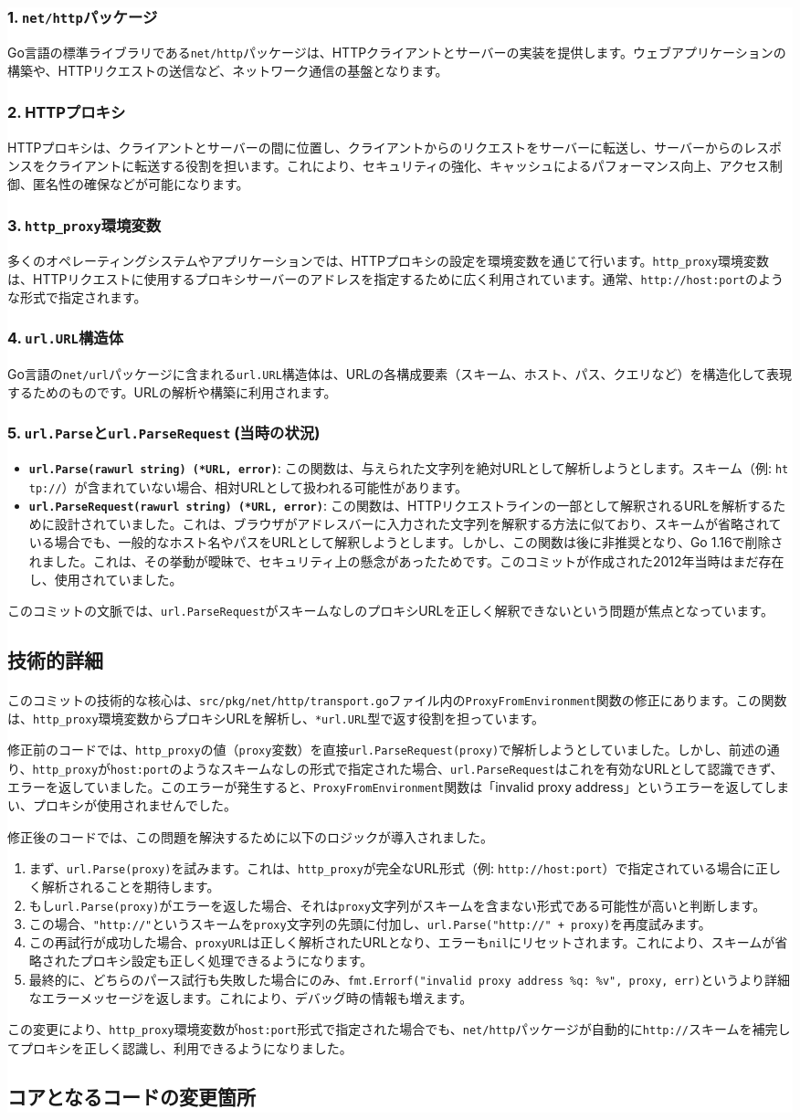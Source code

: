 ### 1. `net/http`パッケージ

Go言語の標準ライブラリである`net/http`パッケージは、HTTPクライアントとサーバーの実装を提供します。ウェブアプリケーションの構築や、HTTPリクエストの送信など、ネットワーク通信の基盤となります。

### 2. HTTPプロキシ

HTTPプロキシは、クライアントとサーバーの間に位置し、クライアントからのリクエストをサーバーに転送し、サーバーからのレスポンスをクライアントに転送する役割を担います。これにより、セキュリティの強化、キャッシュによるパフォーマンス向上、アクセス制御、匿名性の確保などが可能になります。

### 3. `http_proxy`環境変数

多くのオペレーティングシステムやアプリケーションでは、HTTPプロキシの設定を環境変数を通じて行います。`http_proxy`環境変数は、HTTPリクエストに使用するプロキシサーバーのアドレスを指定するために広く利用されています。通常、`http://host:port`のような形式で指定されます。

### 4. `url.URL`構造体

Go言語の`net/url`パッケージに含まれる`url.URL`構造体は、URLの各構成要素（スキーム、ホスト、パス、クエリなど）を構造化して表現するためのものです。URLの解析や構築に利用されます。

### 5. `url.Parse`と`url.ParseRequest` (当時の状況)

*   **`url.Parse(rawurl string) (*URL, error)`**: この関数は、与えられた文字列を絶対URLとして解析しようとします。スキーム（例: `http://`）が含まれていない場合、相対URLとして扱われる可能性があります。
*   **`url.ParseRequest(rawurl string) (*URL, error)`**: この関数は、HTTPリクエストラインの一部として解釈されるURLを解析するために設計されていました。これは、ブラウザがアドレスバーに入力された文字列を解釈する方法に似ており、スキームが省略されている場合でも、一般的なホスト名やパスをURLとして解釈しようとします。しかし、この関数は後に非推奨となり、Go 1.16で削除されました。これは、その挙動が曖昧で、セキュリティ上の懸念があったためです。このコミットが作成された2012年当時はまだ存在し、使用されていました。

このコミットの文脈では、`url.ParseRequest`がスキームなしのプロキシURLを正しく解釈できないという問題が焦点となっています。

## 技術的詳細

このコミットの技術的な核心は、`src/pkg/net/http/transport.go`ファイル内の`ProxyFromEnvironment`関数の修正にあります。この関数は、`http_proxy`環境変数からプロキシURLを解析し、`*url.URL`型で返す役割を担っています。

修正前のコードでは、`http_proxy`の値（`proxy`変数）を直接`url.ParseRequest(proxy)`で解析しようとしていました。しかし、前述の通り、`http_proxy`が`host:port`のようなスキームなしの形式で指定された場合、`url.ParseRequest`はこれを有効なURLとして認識できず、エラーを返していました。このエラーが発生すると、`ProxyFromEnvironment`関数は「invalid proxy address」というエラーを返してしまい、プロキシが使用されませんでした。

修正後のコードでは、この問題を解決するために以下のロジックが導入されました。

1.  まず、`url.Parse(proxy)`を試みます。これは、`http_proxy`が完全なURL形式（例: `http://host:port`）で指定されている場合に正しく解析されることを期待します。
2.  もし`url.Parse(proxy)`がエラーを返した場合、それは`proxy`文字列がスキームを含まない形式である可能性が高いと判断します。
3.  この場合、`"http://"`というスキームを`proxy`文字列の先頭に付加し、`url.Parse("http://" + proxy)`を再度試みます。
4.  この再試行が成功した場合、`proxyURL`は正しく解析されたURLとなり、エラーも`nil`にリセットされます。これにより、スキームが省略されたプロキシ設定も正しく処理できるようになります。
5.  最終的に、どちらのパース試行も失敗した場合にのみ、`fmt.Errorf("invalid proxy address %q: %v", proxy, err)`というより詳細なエラーメッセージを返します。これにより、デバッグ時の情報も増えます。

この変更により、`http_proxy`環境変数が`host:port`形式で指定された場合でも、`net/http`パッケージが自動的に`http://`スキームを補完してプロキシを正しく認識し、利用できるようになりました。

## コアとなるコードの変更箇所
